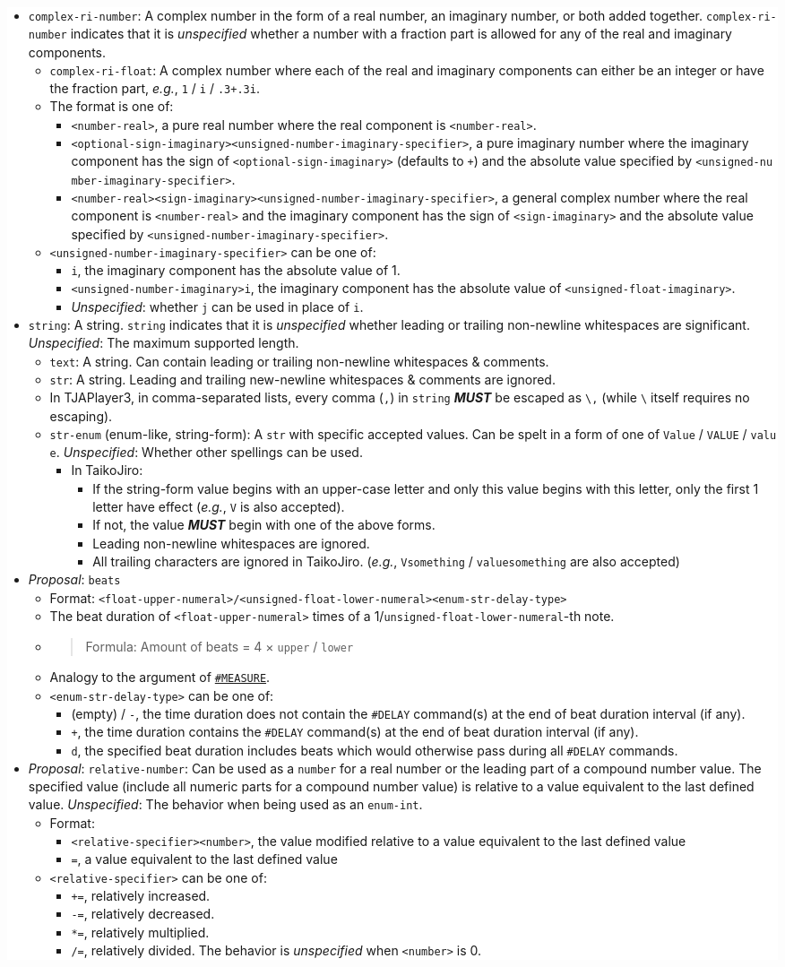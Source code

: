 * `complex-ri-number`: A complex number in the form of a real number, an imaginary number, or both added together. `complex-ri-number` indicates that it is *unspecified* whether a number with a fraction part is allowed for any of the real and imaginary components.
  * `complex-ri-float`: A complex number where each of the real and imaginary components can either be an integer or have the fraction part, *e.g.*, `1` / `i` / `.3+.3i`.
  * The format is one of:
    * `<number-real>`, a pure real number where the real component is `<number-real>`.
    * `<optional-sign-imaginary><unsigned-number-imaginary-specifier>`, a pure imaginary number where the imaginary component has the sign of `<optional-sign-imaginary>` (defaults to `+`) and the absolute value specified by `<unsigned-number-imaginary-specifier>`.
    * `<number-real><sign-imaginary><unsigned-number-imaginary-specifier>`, a general complex number where the real component is `<number-real>` and the imaginary component has the sign of `<sign-imaginary>` and the absolute value specified by `<unsigned-number-imaginary-specifier>`.
  * `<unsigned-number-imaginary-specifier>` can be one of:
    * `i`, the imaginary component has the absolute value of 1.
    * `<unsigned-number-imaginary>i`, the imaginary component has the absolute value of `<unsigned-float-imaginary>`.
    * *Unspecified*: whether `j` can be used in place of `i`.
* `string`: A string. `string` indicates that it is *unspecified* whether leading or trailing non-newline whitespaces are significant. *Unspecified*: The maximum supported length.
  * `text`: A string. Can contain leading or trailing non-newline whitespaces & comments.
  * `str`: A string. Leading and trailing new-newline whitespaces & comments are ignored.
  * In TJAPlayer3, in comma-separated lists, every comma (`,`) in `string` ***MUST*** be escaped as `\,` (while `\` itself requires no escaping).
  * `str-enum` (enum-like, string-form): A `str` with specific accepted values. Can be spelt in a form of one of `Value` / `VALUE` / `value`. *Unspecified*: Whether other spellings can be used.
    * In TaikoJiro:
      * If the string-form value begins with an upper-case letter and only this value begins with this letter, only the first 1 letter have effect (*e.g.*, `V` is also accepted).
      * If not, the value ***MUST*** begin with one of the above forms.
      * Leading non-newline whitespaces are ignored.
      * All trailing characters are ignored in TaikoJiro. (*e.g.*, `Vsomething` / `valuesomething` are also accepted)
* *Proposal*: `beats`
  * Format: `<float-upper-numeral>/<unsigned-float-lower-numeral><enum-str-delay-type>`
  * The beat duration of `<float-upper-numeral>` times of a 1/`unsigned-float-lower-numeral`-th note.
  * > Formula: Amount of beats = 4 × `upper` / `lower`
  * Analogy to the argument of [`#MEASURE`](#measure).
  * `<enum-str-delay-type>` can be one of:
    * (empty) / `-`, the time duration does not contain the `#DELAY` command(s) at the end of beat duration interval (if any).
    * `+`, the time duration contains the `#DELAY` command(s) at the end of beat duration interval (if any).
    * `d`, the specified beat duration includes beats which would otherwise pass during all `#DELAY` commands.
* *Proposal*: `relative-number`: Can be used as a `number` for a real number or the leading part of a compound number value. The specified value (include all numeric parts for a compound number value) is relative to a value equivalent to the last defined value. *Unspecified*: The behavior when being used as an `enum-int`.
  * Format:
    * `<relative-specifier><number>`, the value modified relative to a value equivalent to the last defined value
    * `=`, a value equivalent to the last defined value
  * `<relative-specifier>` can be one of:
    * `+=`, relatively increased.
    * `-=`, relatively decreased.
    * `*=`, relatively multiplied.
    * `/=`, relatively divided. The behavior is *unspecified* when `<number>` is 0.
